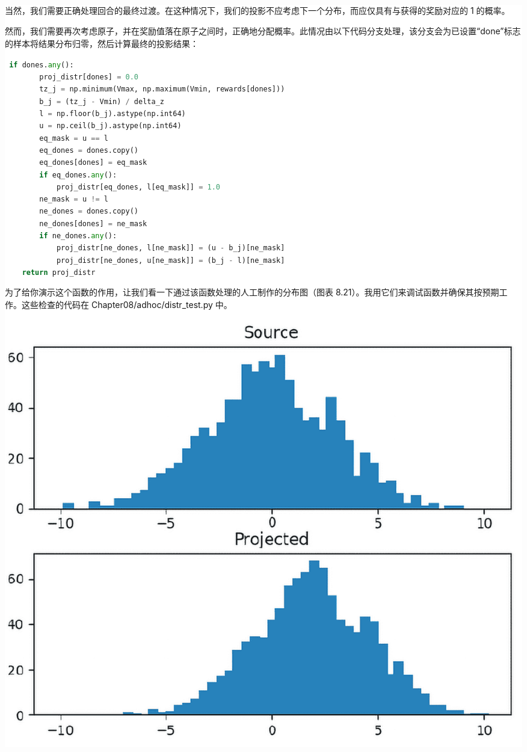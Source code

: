 当然，我们需要正确处理回合的最终过渡。在这种情况下，我们的投影不应考虑下一个分布，而应仅具有与获得的奖励对应的 1 的概率。

然而，我们需要再次考虑原子，并在奖励值落在原子之间时，正确地分配概率。此情况由以下代码分支处理，该分支会为已设置“done”标志的样本将结果分布归零，然后计算最终的投影结果：

```py
 if dones.any(): 
        proj_distr[dones] = 0.0 
        tz_j = np.minimum(Vmax, np.maximum(Vmin, rewards[dones])) 
        b_j = (tz_j - Vmin) / delta_z 
        l = np.floor(b_j).astype(np.int64) 
        u = np.ceil(b_j).astype(np.int64) 
        eq_mask = u == l 
        eq_dones = dones.copy() 
        eq_dones[dones] = eq_mask 
        if eq_dones.any(): 
            proj_distr[eq_dones, l[eq_mask]] = 1.0 
        ne_mask = u != l 
        ne_dones = dones.copy() 
        ne_dones[dones] = ne_mask 
        if ne_dones.any(): 
            proj_distr[ne_dones, l[ne_mask]] = (u - b_j)[ne_mask] 
            proj_distr[ne_dones, u[ne_mask]] = (b_j - l)[ne_mask] 
    return proj_distr
```

为了给你演示这个函数的作用，让我们看一下通过该函数处理的人工制作的分布图（图表 8.21）。我用它们来调试函数并确保其按预期工作。这些检查的代码在 Chapter08/adhoc/distr_test.py 中。

![PIC](img/B22150_08_21.png)
